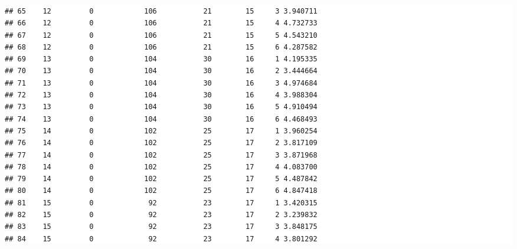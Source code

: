     ## 65    12         0            106           21        15     3 3.940711
    ## 66    12         0            106           21        15     4 4.732733
    ## 67    12         0            106           21        15     5 4.543210
    ## 68    12         0            106           21        15     6 4.287582
    ## 69    13         0            104           30        16     1 4.195335
    ## 70    13         0            104           30        16     2 3.444664
    ## 71    13         0            104           30        16     3 4.974684
    ## 72    13         0            104           30        16     4 3.988304
    ## 73    13         0            104           30        16     5 4.910494
    ## 74    13         0            104           30        16     6 4.468493
    ## 75    14         0            102           25        17     1 3.960254
    ## 76    14         0            102           25        17     2 3.817109
    ## 77    14         0            102           25        17     3 3.871968
    ## 78    14         0            102           25        17     4 4.083700
    ## 79    14         0            102           25        17     5 4.487842
    ## 80    14         0            102           25        17     6 4.847418
    ## 81    15         0             92           23        17     1 3.420315
    ## 82    15         0             92           23        17     2 3.239832
    ## 83    15         0             92           23        17     3 3.848175
    ## 84    15         0             92           23        17     4 3.801292